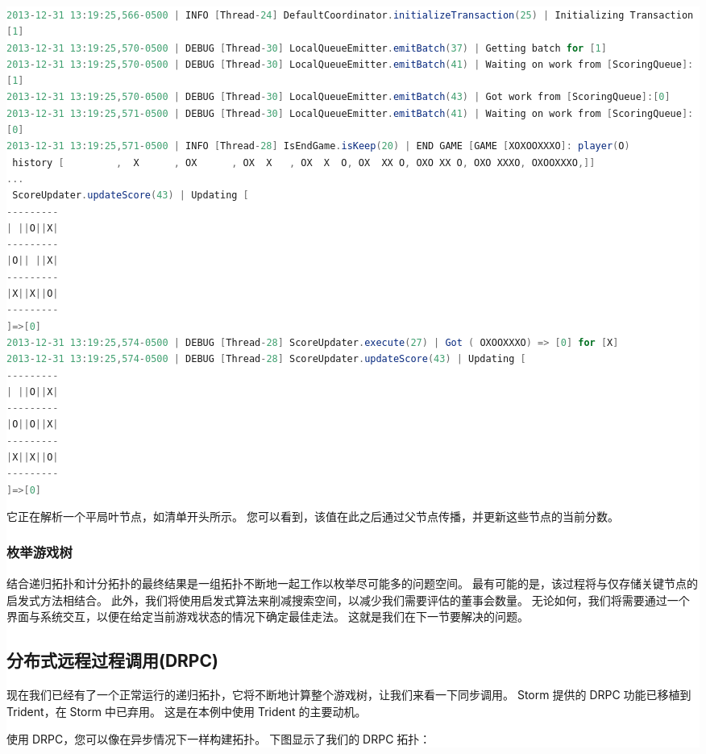 ```scala
2013-12-31 13:19:25,566-0500 | INFO [Thread-24] DefaultCoordinator.initializeTransaction(25) | Initializing Transaction [1]
2013-12-31 13:19:25,570-0500 | DEBUG [Thread-30] LocalQueueEmitter.emitBatch(37) | Getting batch for [1]
2013-12-31 13:19:25,570-0500 | DEBUG [Thread-30] LocalQueueEmitter.emitBatch(41) | Waiting on work from [ScoringQueue]:[1]
2013-12-31 13:19:25,570-0500 | DEBUG [Thread-30] LocalQueueEmitter.emitBatch(43) | Got work from [ScoringQueue]:[0]
2013-12-31 13:19:25,571-0500 | DEBUG [Thread-30] LocalQueueEmitter.emitBatch(41) | Waiting on work from [ScoringQueue]:[0]
2013-12-31 13:19:25,571-0500 | INFO [Thread-28] IsEndGame.isKeep(20) | END GAME [GAME [XOXOOXXXO]: player(O)
 history [         ,  X      , OX      , OX  X   , OX  X  O, OX  XX O, OXO XX O, OXO XXXO, OXOOXXXO,]]
...
 ScoreUpdater.updateScore(43) | Updating [
---------
| ||O||X|
---------
|O|| ||X|
---------
|X||X||O|
---------
]=>[0]
2013-12-31 13:19:25,574-0500 | DEBUG [Thread-28] ScoreUpdater.execute(27) | Got ( OXOOXXXO) => [0] for [X]
2013-12-31 13:19:25,574-0500 | DEBUG [Thread-28] ScoreUpdater.updateScore(43) | Updating [
---------
| ||O||X|
---------
|O||O||X|
---------
|X||X||O|
---------
]=>[0]

```

它正在解析一个平局叶节点，如清单开头所示。 您可以看到，该值在此之后通过父节点传播，并更新这些节点的当前分数。

### 枚举游戏树

结合递归拓扑和计分拓扑的最终结果是一组拓扑不断地一起工作以枚举尽可能多的问题空间。 最有可能的是，该过程将与仅存储关键节点的启发式方法相结合。 此外，我们将使用启发式算法来削减搜索空间，以减少我们需要评估的董事会数量。 无论如何，我们将需要通过一个界面与系统交互，以便在给定当前游戏状态的情况下确定最佳走法。 这就是我们在下一节要解决的问题。

## 分布式远程过程调用(DRPC)

现在我们已经有了一个正常运行的递归拓扑，它将不断地计算整个游戏树，让我们来看一下同步调用。 Storm 提供的 DRPC 功能已移植到 Trident，在 Storm 中已弃用。 这是在本例中使用 Trident 的主要动机。

使用 DRPC，您可以像在异步情况下一样构建拓扑。 下图显示了我们的 DRPC 拓扑：
